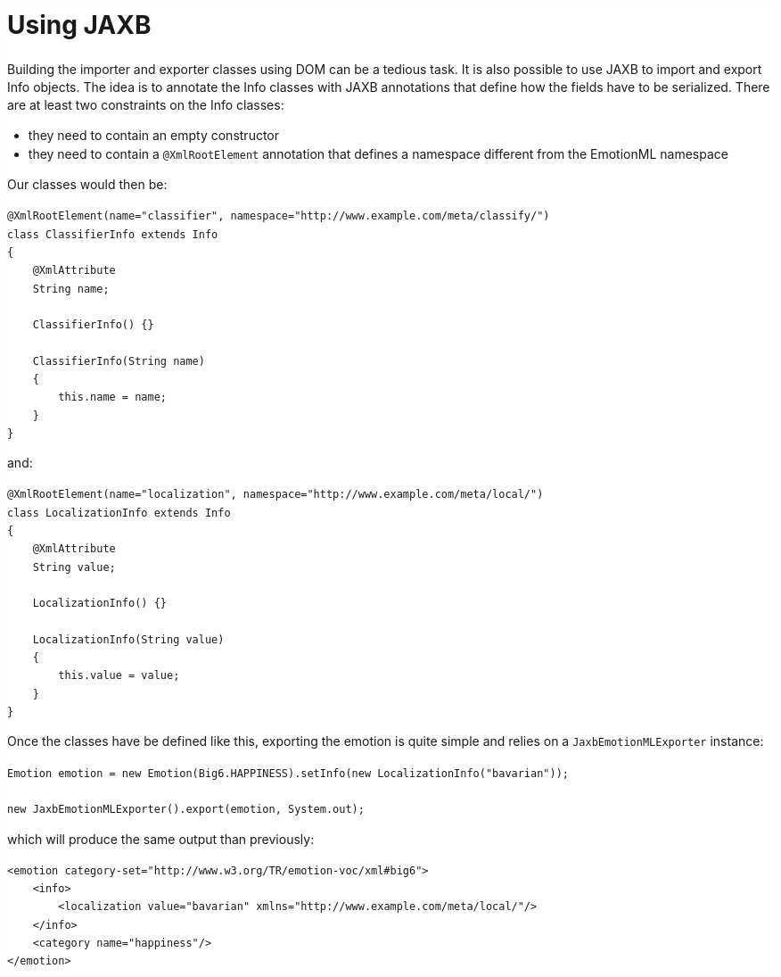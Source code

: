 # Using JAXB #

Building the importer and exporter classes using DOM can be a tedious task. It is also possible to use JAXB to import and export Info objects. The idea is to annotate the Info classes with JAXB annotations that define how the fields have to be serialized. There are at least two constraints on the Info classes:
  * they need to contain an empty constructor
  * they need to contain a `@XmlRootElement` annotation that defines a namespace different from the EmotionML namespace

Our classes would then be:
```
@XmlRootElement(name="classifier", namespace="http://www.example.com/meta/classify/")
class ClassifierInfo extends Info
{
    @XmlAttribute
    String name;

    ClassifierInfo() {}

    ClassifierInfo(String name)
    {   
        this.name = name; 
    }   
}
```

and:
```
@XmlRootElement(name="localization", namespace="http://www.example.com/meta/local/")
class LocalizationInfo extends Info
{
    @XmlAttribute
    String value;

    LocalizationInfo() {}

    LocalizationInfo(String value)
    {   
        this.value = value; 
    }   
}
```

Once the classes have be defined like this, exporting the emotion is quite simple and relies on a `JaxbEmotionMLExporter` instance:
```
Emotion emotion = new Emotion(Big6.HAPPINESS).setInfo(new LocalizationInfo("bavarian"));

new JaxbEmotionMLExporter().export(emotion, System.out);
```

which will produce the same output than previously:
```
<emotion category-set="http://www.w3.org/TR/emotion-voc/xml#big6">
    <info>
        <localization value="bavarian" xmlns="http://www.example.com/meta/local/"/>
    </info>
    <category name="happiness"/>
</emotion>
```
